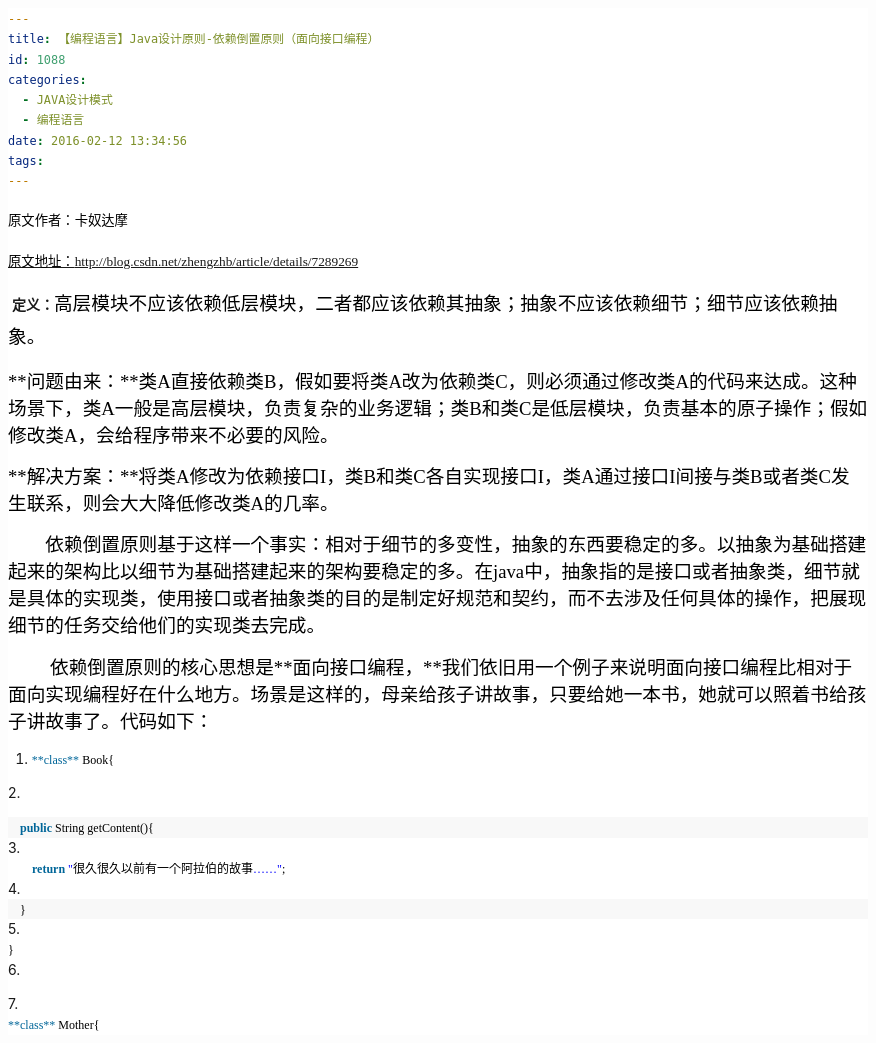 ```yaml
---
title: 【编程语言】Java设计原则-依赖倒置原则（面向接口编程）
id: 1088
categories:
  - JAVA设计模式
  - 编程语言
date: 2016-02-12 13:34:56
tags:
---
```


<span style="color: black;"><span style="font-family: 宋体; font-size: 10pt;">原文作者：卡奴达摩</span><span style="font-family: Arial; font-size: 14pt;">
</span></span>

[<span style="color: black; font-family: 宋体; font-size: 10pt;">原文地址：</span>](http://my.csdn.net/zhengzhb)<span style="color: black;"><span style="font-family: 宋体; font-size: 10pt;">http://blog.csdn.net/zhengzhb/article/details/7289269</span><span style="color: #333333; font-family: Arial; font-size: 14pt;">
</span></span>

 **定义：**<span style="color: black; font-family: 仿宋; font-size: 14pt; line-height: 1.8em; background-color: white;">高层模块不应该依赖低层模块，二者都应该依赖其抽象；抽象不应该依赖细节；细节应该依赖抽象。</span>

<span style="color: black; font-family: 仿宋; font-size: 14pt;">**问题由来：**类A直接依赖类B，假如要将类A改为依赖类C，则必须通过修改类A的代码来达成。这种场景下，类A一般是高层模块，负责复杂的业务逻辑；类B和类C是低层模块，负责基本的原子操作；假如修改类A，会给程序带来不必要的风险。
</span>

<span style="color: black; font-family: 仿宋; font-size: 14pt;">**解决方案：**将类A修改为依赖接口I，类B和类C各自实现接口I，类A通过接口I间接与类B或者类C发生联系，则会大大降低修改类A的几率。</span>

<span style="color: black; font-size: 14pt;"><span style="font-family: 宋体;">       </span><span style="font-family: 仿宋;"> 依赖倒置原则基于这样一个事实：相对于细节的多变性，抽象的东西要稳定的多。以抽象为基础搭建起来的架构比以细节为基础搭建起来的架构要稳定的多。在java中，抽象指的是接口或者抽象类，细节就是具体的实现类，使用接口或者抽象类的目的是制定好规范和契约，而不去涉及任何具体的操作，把展现细节的任务交给他们的实现类去完成。
</span></span>

<span style="color: black; font-size: 14pt;"><span style="font-family: 宋体;">        </span><span style="font-family: 仿宋;"> 依赖倒置原则的核心思想是**面向接口编程，**我们依旧用一个例子来说明面向接口编程比相对于面向实现编程好在什么地方。场景是这样的，母亲给孩子讲故事，只要给她一本书，她就可以照着书给孩子讲故事了。代码如下：
</span></span>

1.  <div style="background: white;"><span style="color: #006699; font-family: Consolas; font-size: 9pt;">**class**<span style="color: black;"> Book{  <span style="color: #5c5c5c;">
</span></span></span></div>
2.  <div style="background: #f8f8f8;"><span style="color: black; font-family: Consolas; font-size: 9pt;">    <span style="color: #006699;">**public**<span style="color: black;"> String getContent(){  <span style="color: #5c5c5c;">
</span></span></span></span></div>
3.  <div style="background: white;"><span style="color: black; font-size: 9pt;"><span style="font-family: Consolas;">        <span style="color: #006699;">**return**<span style="color: black;"> <span style="color: blue;">"</span></span></span></span><span style="font-family: 宋体;">很久很久以前有一个阿拉伯的故事</span><span style="color: blue; font-family: Consolas;">……"<span style="color: black;">;  <span style="color: #5c5c5c;">
</span></span></span></span></div>
4.  <div style="background: #f8f8f8;"><span style="color: black; font-family: Consolas; font-size: 9pt;">    }  <span style="color: #5c5c5c;">
</span></span></div>
5.  <div style="background: white;"><span style="color: black; font-family: Consolas; font-size: 9pt;">}  <span style="color: #5c5c5c;">
</span></span></div>
6.  <div style="background: #f8f8f8;">
</div>
7.  <div style="background: white;"><span style="color: #006699; font-family: Consolas; font-size: 9pt;">**class**<span style="color: black;"> Mother{  <span style="color: #5c5c5c;">
</span></span></span></div>